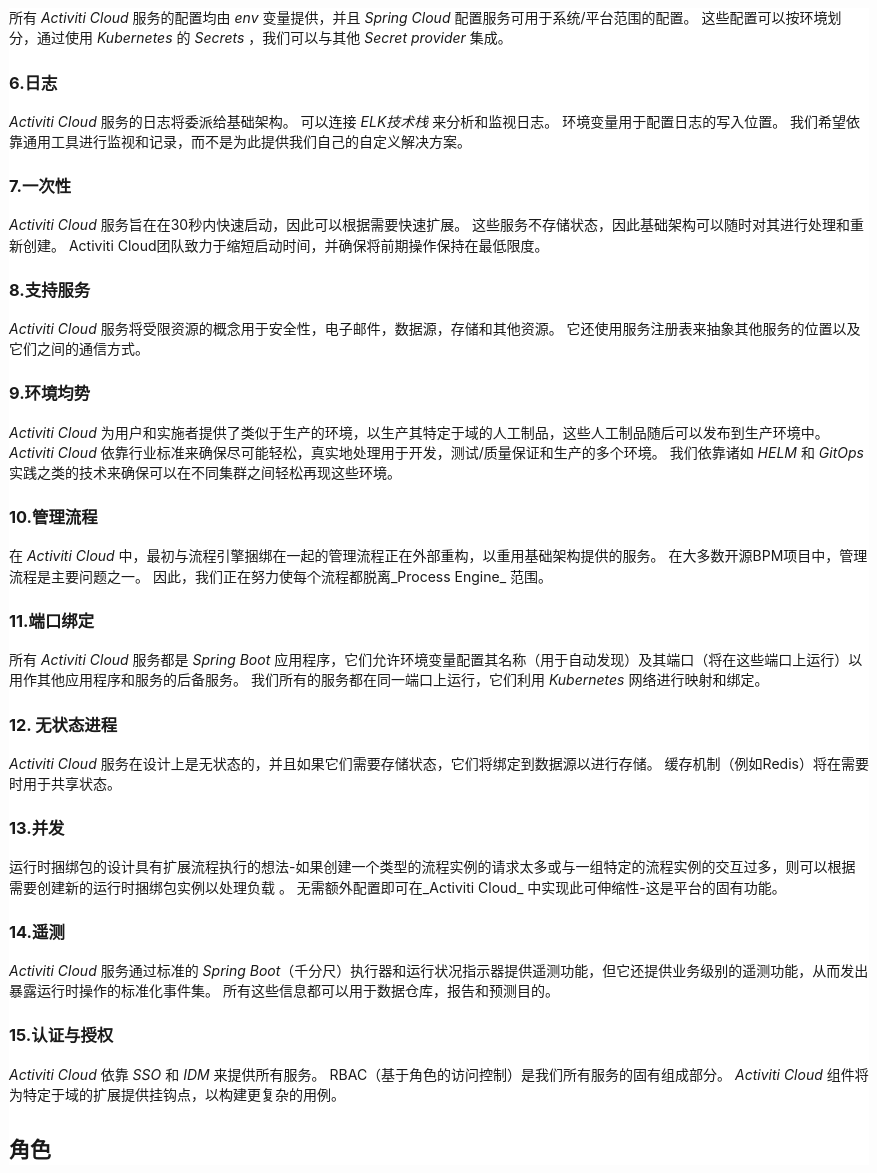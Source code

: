 所有 _Activiti Cloud_ 服务的配置均由 _env_ 变量提供，并且 _Spring Cloud_ 配置服务可用于系统/平台范围的配置。 这些配置可以按环境划分，通过使用 _Kubernetes_ 的 _Secrets_ ，我们可以与其他 _Secret provider_ 集成。

### 6.日志

_Activiti Cloud_ 服务的日志将委派给基础架构。 可以连接 _ELK技术栈_ 来分析和监视日志。 环境变量用于配置日志的写入位置。 我们希望依靠通用工具进行监视和记录，而不是为此提供我们自己的自定义解决方案。

### 7.一次性

_Activiti Cloud_ 服务旨在在30秒内快速启动，因此可以根据需要快速扩展。 这些服务不存储状态，因此基础架构可以随时对其进行处理和重新创建。 Activiti Cloud团队致力于缩短启动时间，并确保将前期操作保持在最低限度。

### 8.支持服务

_Activiti Cloud_ 服务将受限资源的概念用于安全性，电子邮件，数据源，存储和其他资源。 它还使用服务注册表来抽象其他服务的位置以及它们之间的通信方式。

### 9.环境均势

_Activiti Cloud_ 为用户和实施者提供了类似于生产的环境，以生产其特定于域的人工制品，这些人工制品随后可以发布到生产环境中。 _Activiti Cloud_ 依靠行业标准来确保尽可能轻松，真实地处理用于开发，测试/质量保证和生产的多个环境。 我们依靠诸如 _HELM_ 和 _GitOps_ 实践之类的技术来确保可以在不同集群之间轻松再现这些环境。

### 10.管理流程

在 _Activiti Cloud_ 中，最初与流程引擎捆绑在一起的管理流程正在外部重构，以重用基础架构提供的服务。 在大多数开源BPM项目中，管理流程是主要问题之一。 因此，我们正在努力使每个流程都脱离_Process Engine_ 范围。

### 11.端口绑定

所有 _Activiti Cloud_ 服务都是 _Spring Boot_ 应用程序，它们允许环境变量配置其名称（用于自动发现）及其端口（将在这些端口上运行）以用作其他应用程序和服务的后备服务。 我们所有的服务都在同一端口上运行，它们利用 _Kubernetes_ 网络进行映射和绑定。

### 12. 无状态进程

_Activiti Cloud_ 服务在设计上是无状态的，并且如果它们需要存储状态，它们将绑定到数据源以进行存储。 缓存机制（例如Redis）将在需要时用于共享状态。

### 13.并发

运行时捆绑包的设计具有扩展流程执行的想法-如果创建一个类型的流程实例的请求太多或与一组特定的流程实例的交互过多，则可以根据需要创建新的运行时捆绑包实例以处理负载 。 无需额外配置即可在_Activiti Cloud_ 中实现此可伸缩性-这是平台的固有功能。

### 14.遥测

_Activiti Cloud_ 服务通过标准的 _Spring Boot_（千分尺）执行器和运行状况指示器提供遥测功能，但它还提供业务级别的遥测功能，从而发出暴露运行时操作的标准化事件集。 所有这些信息都可以用于数据仓库，报告和预测目的。

### 15.认证与授权

_Activiti Cloud_ 依靠 _SSO_ 和 _IDM_ 来提供所有服务。 RBAC（基于角色的访问控制）是我们所有服务的固有组成部分。 _Activiti Cloud_ 组件将为特定于域的扩展提供挂钩点，以构建更复杂的用例。

## 角色
